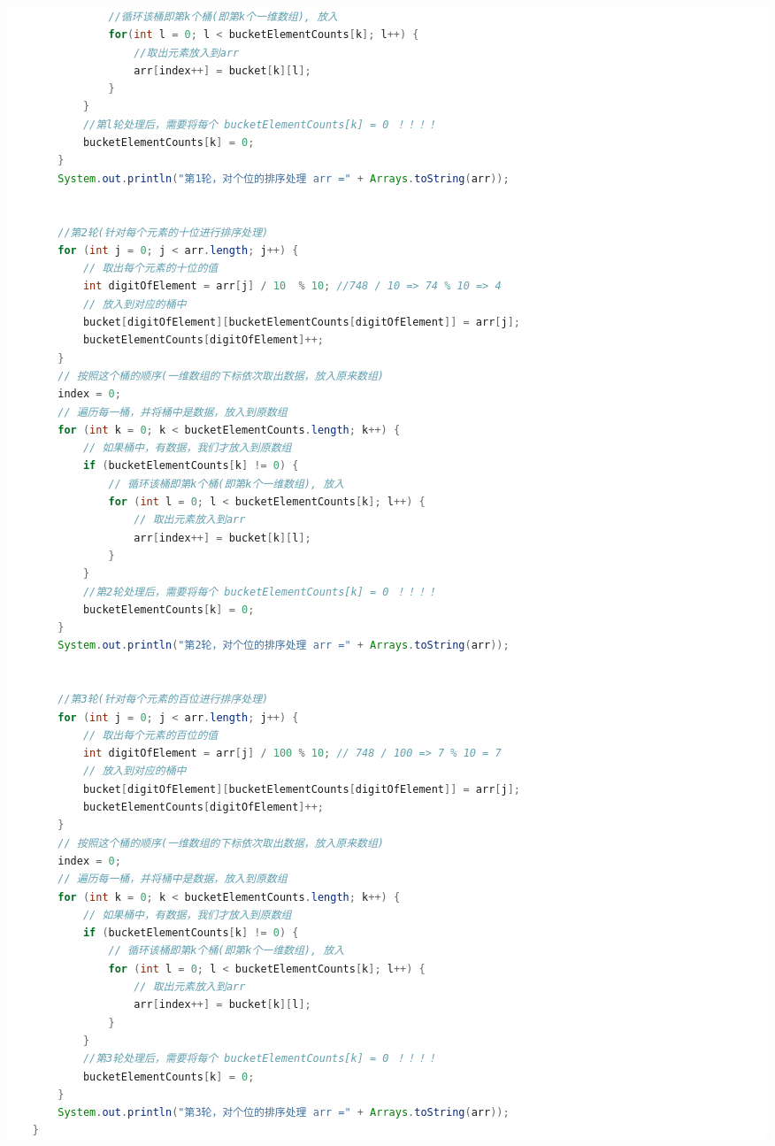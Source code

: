 ```java
				//循环该桶即第k个桶(即第k个一维数组), 放入
				for(int l = 0; l < bucketElementCounts[k]; l++) {
					//取出元素放入到arr
					arr[index++] = bucket[k][l];
				}
			}
			//第l轮处理后，需要将每个 bucketElementCounts[k] = 0 ！！！！
			bucketElementCounts[k] = 0;
		}
		System.out.println("第1轮，对个位的排序处理 arr =" + Arrays.toString(arr));
        
		
		//第2轮(针对每个元素的十位进行排序处理)
		for (int j = 0; j < arr.length; j++) {
			// 取出每个元素的十位的值
			int digitOfElement = arr[j] / 10  % 10; //748 / 10 => 74 % 10 => 4
			// 放入到对应的桶中
			bucket[digitOfElement][bucketElementCounts[digitOfElement]] = arr[j];
			bucketElementCounts[digitOfElement]++;
		}
		// 按照这个桶的顺序(一维数组的下标依次取出数据，放入原来数组)
		index = 0;
		// 遍历每一桶，并将桶中是数据，放入到原数组
		for (int k = 0; k < bucketElementCounts.length; k++) {
			// 如果桶中，有数据，我们才放入到原数组
			if (bucketElementCounts[k] != 0) {
				// 循环该桶即第k个桶(即第k个一维数组), 放入
				for (int l = 0; l < bucketElementCounts[k]; l++) {
					// 取出元素放入到arr
					arr[index++] = bucket[k][l];
				}
			}
			//第2轮处理后，需要将每个 bucketElementCounts[k] = 0 ！！！！
			bucketElementCounts[k] = 0;
		}
		System.out.println("第2轮，对个位的排序处理 arr =" + Arrays.toString(arr));
		
		
		//第3轮(针对每个元素的百位进行排序处理)
		for (int j = 0; j < arr.length; j++) {
			// 取出每个元素的百位的值
			int digitOfElement = arr[j] / 100 % 10; // 748 / 100 => 7 % 10 = 7
			// 放入到对应的桶中
			bucket[digitOfElement][bucketElementCounts[digitOfElement]] = arr[j];
			bucketElementCounts[digitOfElement]++;
		}
		// 按照这个桶的顺序(一维数组的下标依次取出数据，放入原来数组)
		index = 0;
		// 遍历每一桶，并将桶中是数据，放入到原数组
		for (int k = 0; k < bucketElementCounts.length; k++) {
			// 如果桶中，有数据，我们才放入到原数组
			if (bucketElementCounts[k] != 0) {
				// 循环该桶即第k个桶(即第k个一维数组), 放入
				for (int l = 0; l < bucketElementCounts[k]; l++) {
					// 取出元素放入到arr
					arr[index++] = bucket[k][l];
				}
			}
			//第3轮处理后，需要将每个 bucketElementCounts[k] = 0 ！！！！
			bucketElementCounts[k] = 0;
		}
		System.out.println("第3轮，对个位的排序处理 arr =" + Arrays.toString(arr));
	}	
```